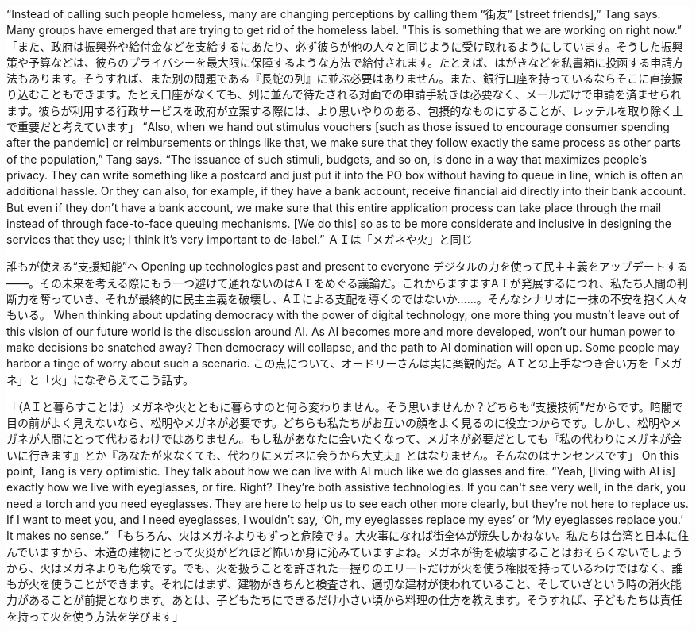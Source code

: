    <td>“Instead of calling such people homeless, many are changing perceptions by calling them “街友” [street friends],” Tang says. Many groups have emerged that are trying to get rid of the homeless label. "This is something that we are working on right now.”
   </td>
  </tr>
  <tr>
   <td>「また、政府は振興券や給付金などを支給するにあたり、必ず彼らが他の人々と同じように受け取れるようにしています。そうした振興策や予算などは、彼らのプライバシーを最大限に保障するような方法で給付されます。たとえば、はがきなどを私書箱に投函する申請方法もあります。そうすれば、また別の問題である『長蛇の列』に並ぶ必要はありません。また、銀行口座を持っているならそこに直接振り込むこともできます。たとえ口座がなくても、列に並んで待たされる対面での申請手続きは必要なく、メールだけで申請を済ませられます。彼らが利用する行政サービスを政府が立案する際には、より思いやりのある、包摂的なものにすることが、レッテルを取り除く上で重要だと考えています」
   </td>
   <td>“Also, when we hand out stimulus vouchers [such as those issued to encourage consumer spending after the pandemic] or reimbursements or things like that, we make sure that they follow exactly the same process as other parts of the population,” Tang says. “The issuance of such stimuli, budgets, and so on, is done in a way that maximizes people’s privacy. They can write something like a postcard and just put it into the PO box without having to queue in line, which is often an additional hassle. Or they can also, for example, if they have a bank account, receive financial aid directly into their bank account. But even if they don’t have a bank account, we make sure that this entire application process can take place through the mail instead of through face-to-face queuing mechanisms. [We do this] so as to be more considerate and inclusive in designing the services that they use; I think it’s very important to de-label.”
   </td>
  </tr>
  <tr>
   <td>ＡＩは「メガネや火」と同じ
<p>
誰もが使える“支援知能”へ
   </td>
   <td>Opening up technologies past and present to everyone
   </td>
  </tr>
  <tr>
   <td>デジタルの力を使って民主主義をアップデートする――。その未来を考える際にもう一つ避けて通れないのはAＩをめぐる議論だ。これからますますAＩが発展するにつれ、私たち人間の判断力を奪っていき、それが最終的に民主主義を破壊し、AＩによる支配を導くのではないか……。そんなシナリオに一抹の不安を抱く人々もいる。
   </td>
   <td>When thinking about updating democracy with the power of digital technology, one more thing you mustn’t leave out of this vision of our future world is the discussion around AI. As AI becomes more and more developed, won’t our human power to make decisions be snatched away? Then democracy will collapse, and the path to AI domination will open up. Some people may harbor a tinge of worry about such a scenario.
   </td>
  </tr>
  <tr>
   <td>この点について、オードリーさんは実に楽観的だ。AＩとの上手なつき合い方を「メガネ」と「火」になぞらえてこう話す。
<p>
 「（AＩと暮らすことは）メガネや火とともに暮らすのと何ら変わりません。そう思いませんか？どちらも“支援技術”だからです。暗闇で目の前がよく見えないなら、松明やメガネが必要です。どちらも私たちがお互いの顔をよく見るのに役立つからです。しかし、松明やメガネが人間にとって代わるわけではありません。もし私があなたに会いたくなって、メガネが必要だとしても『私の代わりにメガネが会いに行きます』とか『あなたが来なくても、代わりにメガネに会うから大丈夫』とはなりません。そんなのはナンセンスです」
   </td>
   <td>On this point, Tang is very optimistic. They talk about how we can live with AI much like we do glasses and fire. “Yeah, [living with AI is] exactly how we live with eyeglasses, or fire. Right? They’re both assistive technologies. If you can't see very well, in the dark, you need a torch and you need eyeglasses. They are here to help us to see each other more clearly, but they’re not here to replace us. If I want to meet you, and I need eyeglasses, I wouldn’t say, ‘Oh, my eyeglasses replace my eyes’ or ‘My eyeglasses replace you.’ It makes no sense.”
   </td>
  </tr>
  <tr>
   <td>「もちろん、火はメガネよりもずっと危険です。大火事になれば街全体が焼失しかねない。私たちは台湾と日本に住んでいますから、木造の建物にとって火災がどれほど怖いか身に沁みていますよね。メガネが街を破壊することはおそらくないでしょうから、火はメガネよりも危険です。でも、火を扱うことを許された一握りのエリートだけが火を使う権限を持っているわけではなく、誰もが火を使うことができます。それにはまず、建物がきちんと検査され、適切な建材が使われていること、そしていざという時の消火能力があることが前提となります。あとは、子どもたちにできるだけ小さい頃から料理の仕方を教えます。そうすれば、子どもたちは責任を持って火を使う方法を学びます」
   </td>